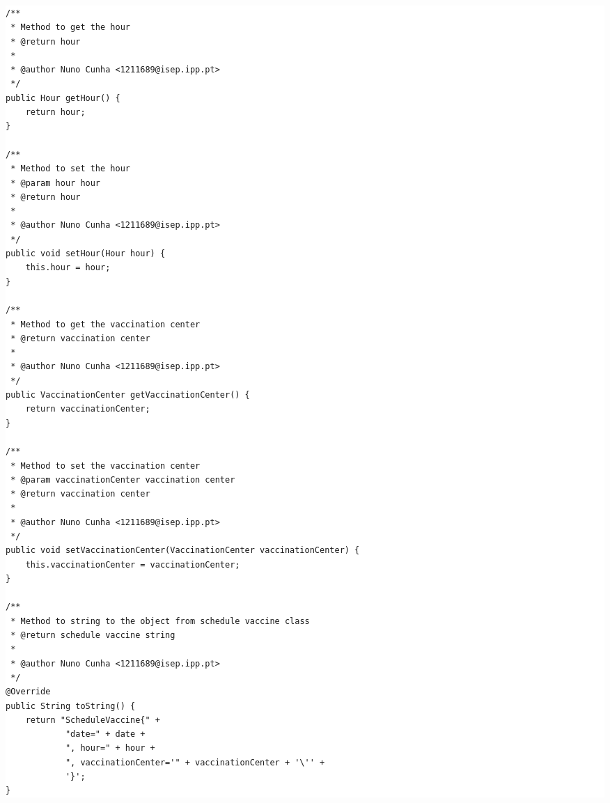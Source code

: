     /**
     * Method to get the hour
     * @return hour
     *
     * @author Nuno Cunha <1211689@isep.ipp.pt>
     */
    public Hour getHour() {
        return hour;
    }

    /**
     * Method to set the hour
     * @param hour hour
     * @return hour
     *
     * @author Nuno Cunha <1211689@isep.ipp.pt>
     */
    public void setHour(Hour hour) {
        this.hour = hour;
    }

    /**
     * Method to get the vaccination center
     * @return vaccination center
     *
     * @author Nuno Cunha <1211689@isep.ipp.pt>
     */
    public VaccinationCenter getVaccinationCenter() {
        return vaccinationCenter;
    }

    /**
     * Method to set the vaccination center
     * @param vaccinationCenter vaccination center
     * @return vaccination center
     *
     * @author Nuno Cunha <1211689@isep.ipp.pt>
     */
    public void setVaccinationCenter(VaccinationCenter vaccinationCenter) {
        this.vaccinationCenter = vaccinationCenter;
    }

    /**
     * Method to string to the object from schedule vaccine class
     * @return schedule vaccine string
     *
     * @author Nuno Cunha <1211689@isep.ipp.pt>
     */
    @Override
    public String toString() {
        return "ScheduleVaccine{" +
                "date=" + date +
                ", hour=" + hour +
                ", vaccinationCenter='" + vaccinationCenter + '\'' +
                '}';
    }
